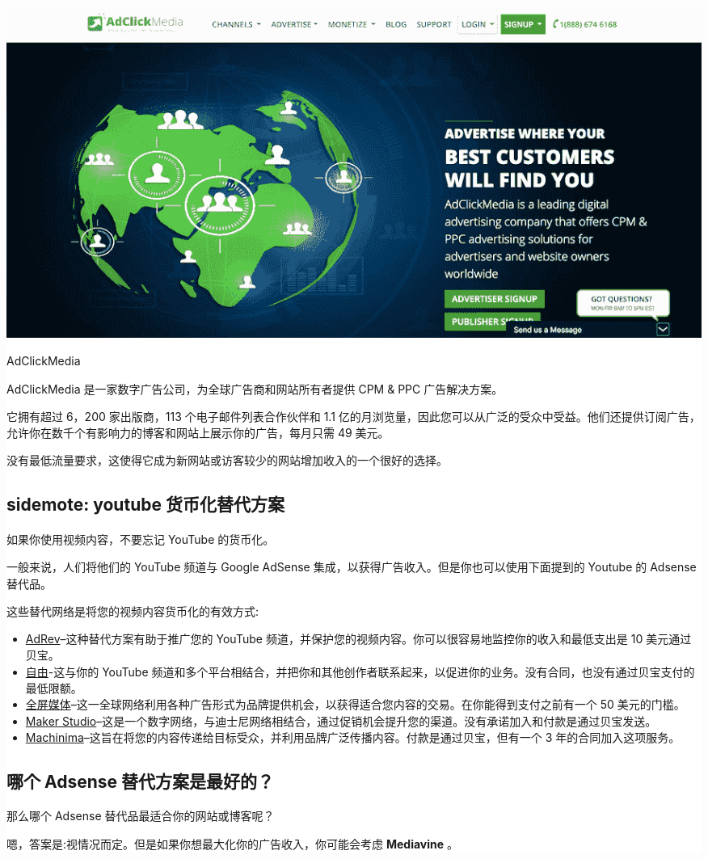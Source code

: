 ![AdClickMedia](img/b409e7740c85ed9f67f88982cb2adfea.png)

AdClickMedia



AdClickMedia 是一家数字广告公司，为全球广告商和网站所有者提供 CPM & PPC 广告解决方案。

它拥有超过 6，200 家出版商，113 个电子邮件列表合作伙伴和 1.1 亿的月浏览量，因此您可以从广泛的受众中受益。他们还提供订阅广告，允许你在数千个有影响力的博客和网站上展示你的广告，每月只需 49 美元。

没有最低流量要求，这使得它成为新网站或访客较少的网站增加收入的一个很好的选择。

## sidemote: youtube 货币化替代方案

如果你使用视频内容，不要忘记 YouTube 的货币化。

一般来说，人们将他们的 YouTube 频道与 Google AdSense 集成，以获得广告收入。但是你也可以使用下面提到的 Youtube 的 Adsense 替代品。

这些替代网络是将您的视频内容货币化的有效方式:

*   [AdRev](https://adrev.net/)–这种替代方案有助于推广您的 YouTube 频道，并保护您的视频内容。你可以很容易地监控你的收入和最低支出是 10 美元通过贝宝。
*   [自由](https://www.freedom.tm/)-这与你的 YouTube 频道和多个平台相结合，并把你和其他创作者联系起来，以促进你的业务。没有合同，也没有通过贝宝支付的最低限额。
*   [全屏媒体](https://fullscreenmedia.co/)–这一全球网络利用各种广告形式为品牌提供机会，以获得适合您内容的交易。在你能得到支付之前有一个 50 美元的门槛。
*   [Maker Studio](https://ddn.disney.com/)–这是一个数字网络，与迪士尼网络相结合，通过促销机会提升您的渠道。没有承诺加入和付款是通过贝宝发送。
*   [Machinima](https://console.machinima.com/)–这旨在将您的内容传递给目标受众，并利用品牌广泛传播内容。付款是通过贝宝，但有一个 3 年的合同加入这项服务。

## 哪个 Adsense 替代方案是最好的？

那么哪个 Adsense 替代品最适合你的网站或博客呢？

嗯，答案是:视情况而定。但是如果你想最大化你的广告收入，你可能会考虑 **Mediavine** 。
